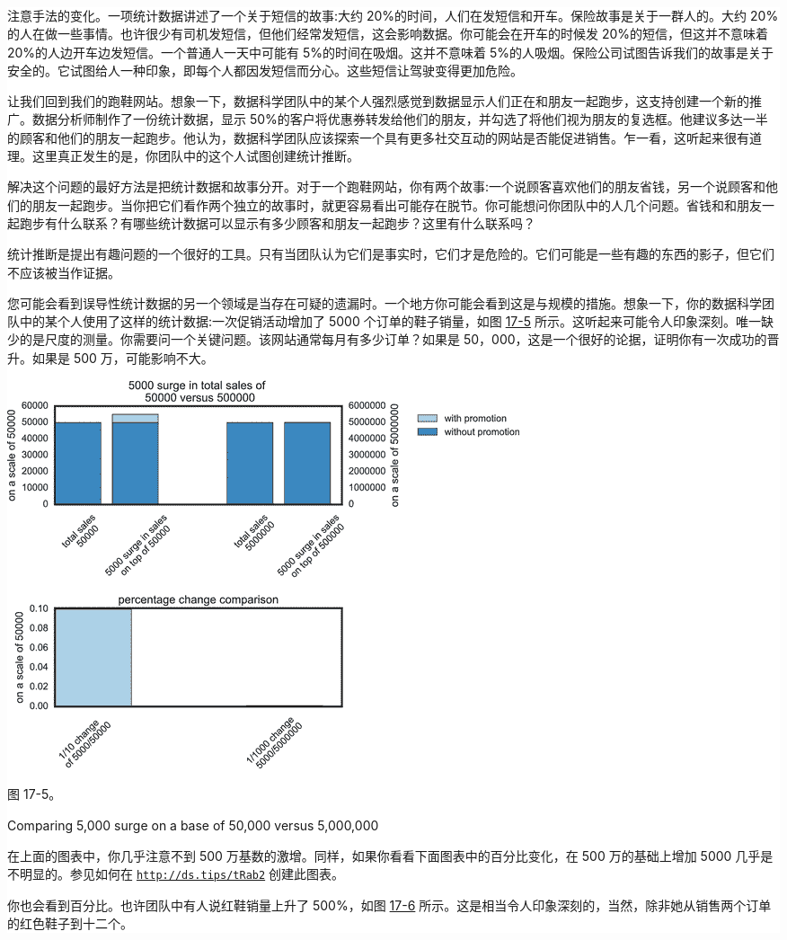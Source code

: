 注意手法的变化。一项统计数据讲述了一个关于短信的故事:大约 20%的时间，人们在发短信和开车。保险故事是关于一群人的。大约 20%的人在做一些事情。也许很少有司机发短信，但他们经常发短信，这会影响数据。你可能会在开车的时候发 20%的短信，但这并不意味着 20%的人边开车边发短信。一个普通人一天中可能有 5%的时间在吸烟。这并不意味着 5%的人吸烟。保险公司试图告诉我们的故事是关于安全的。它试图给人一种印象，即每个人都因发短信而分心。这些短信让驾驶变得更加危险。

让我们回到我们的跑鞋网站。想象一下，数据科学团队中的某个人强烈感觉到数据显示人们正在和朋友一起跑步，这支持创建一个新的推广。数据分析师制作了一份统计数据，显示 50%的客户将优惠券转发给他们的朋友，并勾选了将他们视为朋友的复选框。他建议多达一半的顾客和他们的朋友一起跑步。他认为，数据科学团队应该探索一个具有更多社交互动的网站是否能促进销售。乍一看，这听起来很有道理。这里真正发生的是，你团队中的这个人试图创建统计推断。

解决这个问题的最好方法是把统计数据和故事分开。对于一个跑鞋网站，你有两个故事:一个说顾客喜欢他们的朋友省钱，另一个说顾客和他们的朋友一起跑步。当你把它们看作两个独立的故事时，就更容易看出可能存在脱节。你可能想问你团队中的人几个问题。省钱和和朋友一起跑步有什么联系？有哪些统计数据可以显示有多少顾客和朋友一起跑步？这里有什么联系吗？

统计推断是提出有趣问题的一个很好的工具。只有当团队认为它们是事实时，它们才是危险的。它们可能是一些有趣的东西的影子，但它们不应该被当作证据。

您可能会看到误导性统计数据的另一个领域是当存在可疑的遗漏时。一个地方你可能会看到这是与规模的措施。想象一下，你的数据科学团队中的某个人使用了这样的统计数据:一次促销活动增加了 5000 个订单的鞋子销量，如图 [17-5](#Fig5) 所示。这听起来可能令人印象深刻。唯一缺少的是尺度的测量。你需要问一个关键问题。该网站通常每月有多少订单？如果是 50，000，这是一个很好的论据，证明你有一次成功的晋升。如果是 500 万，可能影响不大。

![A427825_1_En_17_Fig5_HTML.gif](img/A427825_1_En_17_Fig5_HTML.gif)

图 17-5。

Comparing 5,000 surge on a base of 50,000 versus 5,000,000

在上面的图表中，你几乎注意不到 500 万基数的激增。同样，如果你看看下面图表中的百分比变化，在 500 万的基础上增加 5000 几乎是不明显的。参见如何在 [`http://ds.tips/tRab2`](http://ds.tips/tRab2) 创建此图表。

你也会看到百分比。也许团队中有人说红鞋销量上升了 500%，如图 [17-6](#Fig6) 所示。这是相当令人印象深刻的，当然，除非她从销售两个订单的红色鞋子到十二个。
